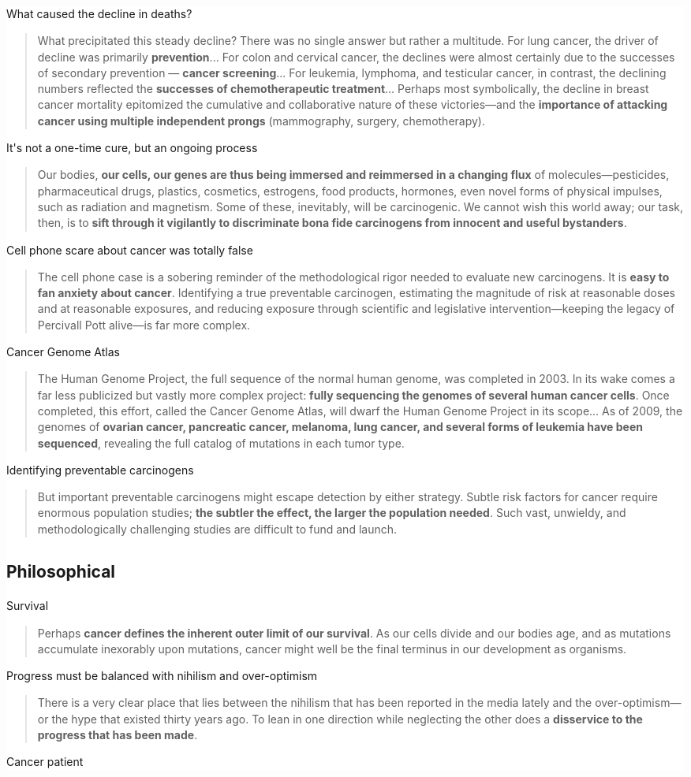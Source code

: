 What caused the decline in deaths?

> What precipitated this steady decline? There was no single answer but rather a multitude. For lung cancer, the driver of decline was primarily **prevention**... For colon and cervical cancer, the declines were almost certainly due to the successes of secondary prevention — **cancer screening**... For leukemia, lymphoma, and testicular cancer, in contrast, the declining numbers reflected the **successes of chemotherapeutic treatment**... Perhaps most symbolically, the decline in breast cancer mortality epitomized the cumulative and collaborative nature of these victories—and the **importance of attacking cancer using multiple independent prongs** (mammography, surgery, chemotherapy).

It's not a one-time cure, but an ongoing process

> Our bodies, **our cells, our genes are thus being immersed and reimmersed in a changing flux** of molecules—pesticides, pharmaceutical drugs, plastics, cosmetics, estrogens, food products, hormones, even novel forms of physical impulses, such as radiation and magnetism. Some of these, inevitably, will be carcinogenic. We cannot wish this world away; our task, then, is to **sift through it vigilantly to discriminate bona fide carcinogens from innocent and useful bystanders**.

Cell phone scare about cancer was totally false

> The cell phone case is a sobering reminder of the methodological rigor needed to evaluate new carcinogens. It is **easy to fan anxiety about cancer**. Identifying a true preventable carcinogen, estimating the magnitude of risk at reasonable doses and at reasonable exposures, and reducing exposure through scientific and legislative intervention—keeping the legacy of Percivall Pott alive—is far more complex.

Cancer Genome Atlas

> The Human Genome Project, the full sequence of the normal human genome, was completed in 2003. In its wake comes a far less publicized but vastly more complex project: **fully sequencing the genomes of several human cancer cells**. Once completed, this effort, called the Cancer Genome Atlas, will dwarf the Human Genome Project in its scope... As of 2009, the genomes of **ovarian cancer, pancreatic cancer, melanoma, lung cancer, and several forms of leukemia have been sequenced**, revealing the full catalog of mutations in each tumor type.

Identifying preventable carcinogens

> But important preventable carcinogens might escape detection by either strategy. Subtle risk factors for cancer require enormous population studies; **the subtler the effect, the larger the population needed**. Such vast, unwieldy, and methodologically challenging studies are difficult to fund and launch.

## Philosophical

Survival

> Perhaps **cancer defines the inherent outer limit of our survival**. As our cells divide and our bodies age, and as mutations accumulate inexorably upon mutations, cancer might well be the final terminus in our development as organisms.

Progress must be balanced with nihilism and over-optimism

> There is a very clear place that lies between the nihilism that has been reported in the media lately and the over-optimism—or the hype that existed thirty years ago. To lean in one direction while neglecting the other does a **disservice to the progress that has been made**.

Cancer patient
